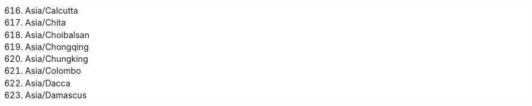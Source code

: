 616. Asia/Calcutta
617. Asia/Chita
618. Asia/Choibalsan
619. Asia/Chongqing
620. Asia/Chungking
621. Asia/Colombo
622. Asia/Dacca
623. Asia/Damascus